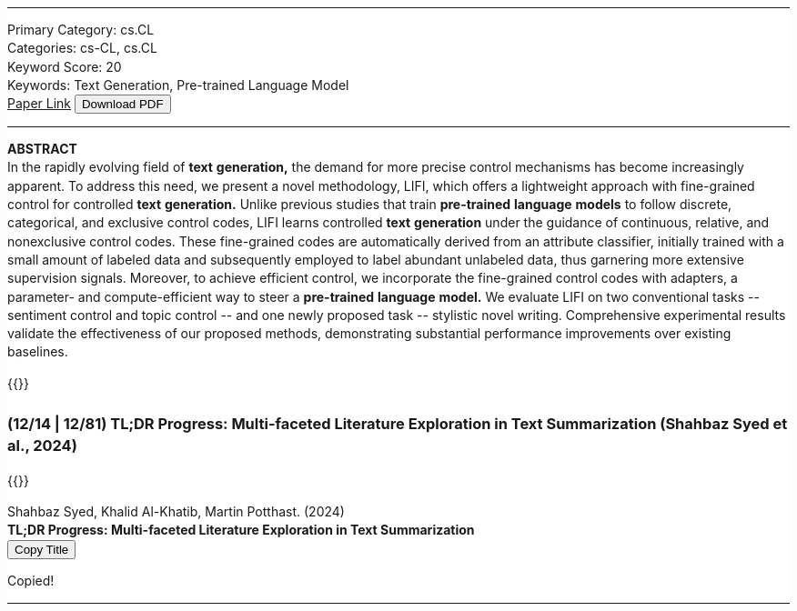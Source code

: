 </div>

---
Primary Category: cs.CL  
Categories: cs-CL, cs.CL  
Keyword Score: 20  
Keywords: Text Generation, Pre-trained Language Model  
<a type="button" class="btn btn-outline-primary" href="http://arxiv.org/abs/2402.06930v1" target="_blank" >Paper Link</a>
<button type="button" class="btn btn-outline-primary download-pdf" url="https://arxiv.org/pdf/2402.06930v1.pdf" filename="2402.06930v1.pdf">Download PDF</button>

---


**ABSTRACT**  
In the rapidly evolving field of <b>text</b> <b>generation,</b> the demand for more precise control mechanisms has become increasingly apparent. To address this need, we present a novel methodology, LIFI, which offers a lightweight approach with fine-grained control for controlled <b>text</b> <b>generation.</b> Unlike previous studies that train <b>pre-trained</b> <b>language</b> <b>models</b> to follow discrete, categorical, and exclusive control codes, LIFI learns controlled <b>text</b> <b>generation</b> under the guidance of continuous, relative, and nonexclusive control codes. These fine-grained codes are automatically derived from an attribute classifier, initially trained with a small amount of labeled data and subsequently employed to label abundant unlabeled data, thus garnering more extensive supervision signals. Moreover, to achieve efficient control, we incorporate the fine-grained control codes with adapters, a parameter- and compute-efficient way to steer a <b>pre-trained</b> <b>language</b> <b>model.</b> We evaluate LIFI on two conventional tasks -- sentiment control and topic control -- and one newly proposed task -- stylistic novel writing. Comprehensive experimental results validate the effectiveness of our proposed methods, demonstrating substantial performance improvements over existing baselines.

{{</citation>}}


### (12/14 | 12/81) TL;DR Progress: Multi-faceted Literature Exploration in Text Summarization (Shahbaz Syed et al., 2024)

{{<citation>}}

Shahbaz Syed, Khalid Al-Khatib, Martin Potthast. (2024)  
**TL;DR Progress: Multi-faceted Literature Exploration in Text Summarization**
<br/>
<button class="copy-to-clipboard" title="TL;DR Progress: Multi-faceted Literature Exploration in Text Summarization" index=12>
  <span class="copy-to-clipboard-item">Copy Title<span>
</button>
<div class="toast toast-copied toast-index-12 align-items-center text-bg-secondary border-0 position-absolute top-0 end-0" role="alert" aria-live="assertive" aria-atomic="true">
  <div class="d-flex">
    <div class="toast-body">
      Copied!
    </div>
  </div>
</div>

---